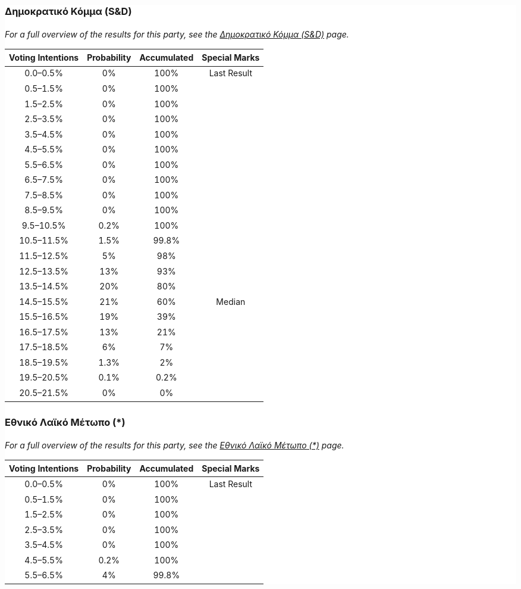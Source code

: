### Δημοκρατικό Κόμμα (S&D)

*For a full overview of the results for this party, see the [Δημοκρατικό Κόμμα (S&D)](party-δημοκρατικόκόμμαsd.html) page.*

| Voting Intentions | Probability | Accumulated | Special Marks |
|:-----------------:|:-----------:|:-----------:|:-------------:|
| 0.0–0.5% | 0% | 100% | Last Result |
| 0.5–1.5% | 0% | 100% |  |
| 1.5–2.5% | 0% | 100% |  |
| 2.5–3.5% | 0% | 100% |  |
| 3.5–4.5% | 0% | 100% |  |
| 4.5–5.5% | 0% | 100% |  |
| 5.5–6.5% | 0% | 100% |  |
| 6.5–7.5% | 0% | 100% |  |
| 7.5–8.5% | 0% | 100% |  |
| 8.5–9.5% | 0% | 100% |  |
| 9.5–10.5% | 0.2% | 100% |  |
| 10.5–11.5% | 1.5% | 99.8% |  |
| 11.5–12.5% | 5% | 98% |  |
| 12.5–13.5% | 13% | 93% |  |
| 13.5–14.5% | 20% | 80% |  |
| 14.5–15.5% | 21% | 60% | Median |
| 15.5–16.5% | 19% | 39% |  |
| 16.5–17.5% | 13% | 21% |  |
| 17.5–18.5% | 6% | 7% |  |
| 18.5–19.5% | 1.3% | 2% |  |
| 19.5–20.5% | 0.1% | 0.2% |  |
| 20.5–21.5% | 0% | 0% |  |

### Εθνικό Λαϊκό Μέτωπο (*)

*For a full overview of the results for this party, see the [Εθνικό Λαϊκό Μέτωπο (*)](party-εθνικόλαϊκόμέτωπο.html) page.*

| Voting Intentions | Probability | Accumulated | Special Marks |
|:-----------------:|:-----------:|:-----------:|:-------------:|
| 0.0–0.5% | 0% | 100% | Last Result |
| 0.5–1.5% | 0% | 100% |  |
| 1.5–2.5% | 0% | 100% |  |
| 2.5–3.5% | 0% | 100% |  |
| 3.5–4.5% | 0% | 100% |  |
| 4.5–5.5% | 0.2% | 100% |  |
| 5.5–6.5% | 4% | 99.8% |  |